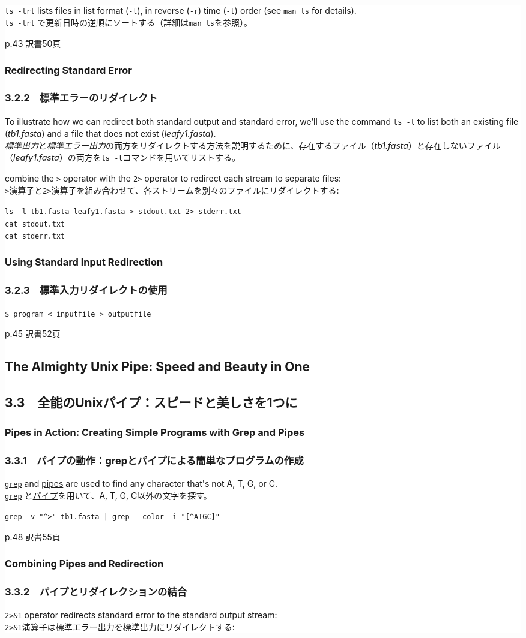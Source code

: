 `ls -lrt` lists files in list format (`-l`), in reverse (`-r`) time (`-t`) order (see `man ls` for details).   
`ls -lrt` で更新日時の逆順にソートする（詳細は`man ls`を参照）。  

p.43
訳書50頁
### Redirecting Standard Error
### 3.2.2　標準エラーのリダイレクト

To illustrate how we can redirect both standard output and standard error, we’ll use the command `ls -l` to list both an existing file (*tb1.fasta*) and a file that does not exist (*leafy1.fasta*).  
*標準出力*と*標準エラー出力*の両方をリダイレクトする方法を説明するために、存在するファイル（*tb1.fasta*）と存在しないファイル（*leafy1.fasta*）の両方を`ls -l`コマンドを用いてリストする。  

combine the `>` operator with the `2>` operator to redirect each stream to separate files:  
`>`演算子と`2>`演算子を組み合わせて、各ストリームを別々のファイルにリダイレクトする:  

    ls -l tb1.fasta leafy1.fasta > stdout.txt 2> stderr.txt
    cat stdout.txt
    cat stderr.txt

### Using Standard Input Redirection
### 3.2.3　標準入力リダイレクトの使用

	$ program < inputfile > outputfile

p.45
訳書52頁
## The Almighty Unix Pipe: Speed and Beauty in One
## 3.3　全能のUnixパイプ：スピードと美しさを1つに

### Pipes in Action: Creating Simple Programs with Grep and Pipes
### 3.3.1　パイプの動作：grepとパイプによる簡単なプログラムの作成

[`grep`](https://en.wikipedia.org/wiki/Grep) and [pipes](https://en.wikipedia.org/wiki/Pipeline_%28Unix%29) are used to find any character that's not A, T, G, or C.  
[`grep`](https://ja.wikipedia.org/wiki/Grep) と[パイプ](https://ja.wikipedia.org/wiki/パイプ_%28コンピュータ%29)を用いて、A, T, G, C以外の文字を探す。  

	grep -v "^>" tb1.fasta | grep --color -i "[^ATGC]"

p.48
訳書55頁
### Combining Pipes and Redirection
### 3.3.2　パイプとリダイレクションの結合

`2>&1` operator redirects standard error to the standard output stream:  
`2>&1`演算子は標準エラー出力を標準出力にリダイレクトする:  
